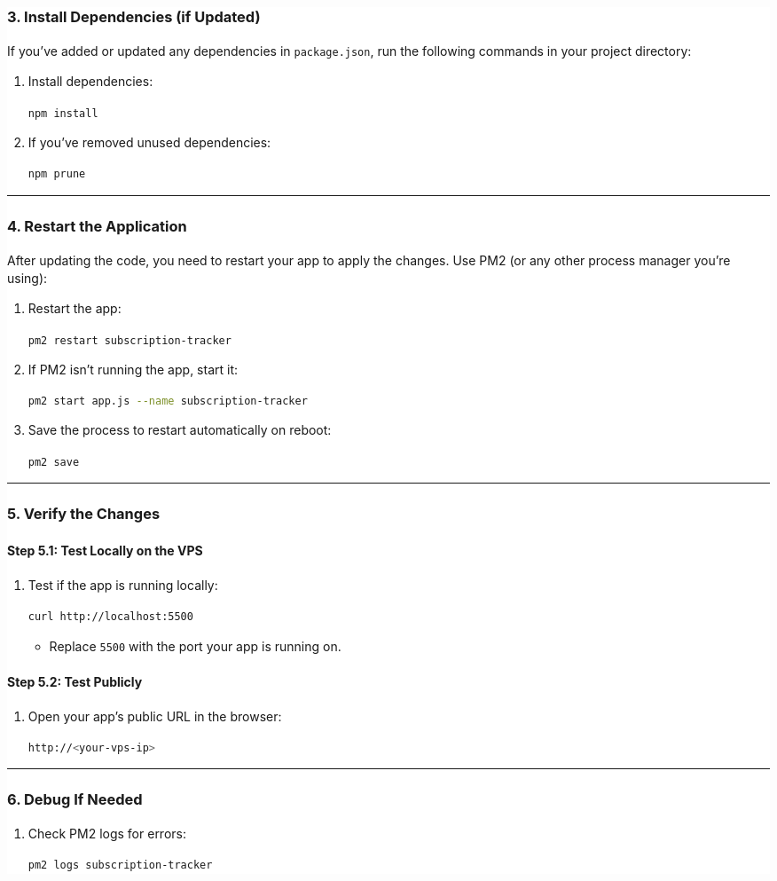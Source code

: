 ### **3. Install Dependencies (if Updated)**

If you’ve added or updated any dependencies in `package.json`, run the following commands in your project directory:

1. Install dependencies:
   ```bash
   npm install
   ```

2. If you’ve removed unused dependencies:
   ```bash
   npm prune
   ```

---

### **4. Restart the Application**

After updating the code, you need to restart your app to apply the changes. Use PM2 (or any other process manager you’re using):

1. Restart the app:
   ```bash
   pm2 restart subscription-tracker
   ```

2. If PM2 isn’t running the app, start it:
   ```bash
   pm2 start app.js --name subscription-tracker
   ```

3. Save the process to restart automatically on reboot:
   ```bash
   pm2 save
   ```

---

### **5. Verify the Changes**

#### **Step 5.1: Test Locally on the VPS**
1. Test if the app is running locally:
   ```bash
   curl http://localhost:5500
   ```
   - Replace `5500` with the port your app is running on.

#### **Step 5.2: Test Publicly**
1. Open your app’s public URL in the browser:
   ```bash
   http://<your-vps-ip>
   ```

---

### **6. Debug If Needed**
1. Check PM2 logs for errors:
   ```bash
   pm2 logs subscription-tracker
   ```
